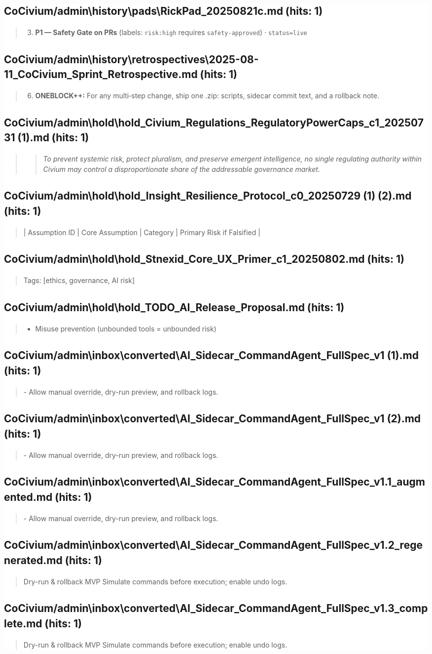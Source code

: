 ## CoCivium/admin\history\pads\RickPad_20250821c.md  (hits: 1)
> 3. **P1 — Safety Gate on PRs** (labels: `risk:high` requires `safety-approved`) · `status=live`

## CoCivium/admin\history\retrospectives\2025-08-11_CoCivium_Sprint_Retrospective.md  (hits: 1)
> 6. **ONEBLOCK++:** For any multi‑step change, ship one .zip: scripts, sidecar commit text, and a rollback note.

## CoCivium/admin\hold\hold_Civium_Regulations_RegulatoryPowerCaps_c1_20250731 (1).md  (hits: 1)
> > _To prevent systemic risk, protect pluralism, and preserve emergent intelligence, no single regulating authority within Civium may control a disproportionate share of the addressable governance market._

## CoCivium/admin\hold\hold_Insight_Resilience_Protocol_c0_20250729 (1) (2).md  (hits: 1)
> | Assumption ID | Core Assumption | Category | Primary Risk if Falsified |

## CoCivium/admin\hold\hold_Stnexid_Core_UX_Primer_c1_20250802.md  (hits: 1)
> Tags: [ethics, governance, AI risk]

## CoCivium/admin\hold\hold_TODO_AI_Release_Proposal.md  (hits: 1)
> - Misuse prevention (unbounded tools = unbounded risk)

## CoCivium/admin\inbox\converted\AI_Sidecar_CommandAgent_FullSpec_v1 (1).md  (hits: 1)
> \- Allow manual override, dry-run preview, and rollback logs.

## CoCivium/admin\inbox\converted\AI_Sidecar_CommandAgent_FullSpec_v1 (2).md  (hits: 1)
> \- Allow manual override, dry-run preview, and rollback logs.

## CoCivium/admin\inbox\converted\AI_Sidecar_CommandAgent_FullSpec_v1.1_augmented.md  (hits: 1)
> \- Allow manual override, dry-run preview, and rollback logs.

## CoCivium/admin\inbox\converted\AI_Sidecar_CommandAgent_FullSpec_v1.2_regenerated.md  (hits: 1)
> Dry-run & rollback         MVP                     Simulate commands before execution; enable undo logs.

## CoCivium/admin\inbox\converted\AI_Sidecar_CommandAgent_FullSpec_v1.3_complete.md  (hits: 1)
> Dry-run & rollback         MVP                     Simulate commands before execution; enable undo logs.
